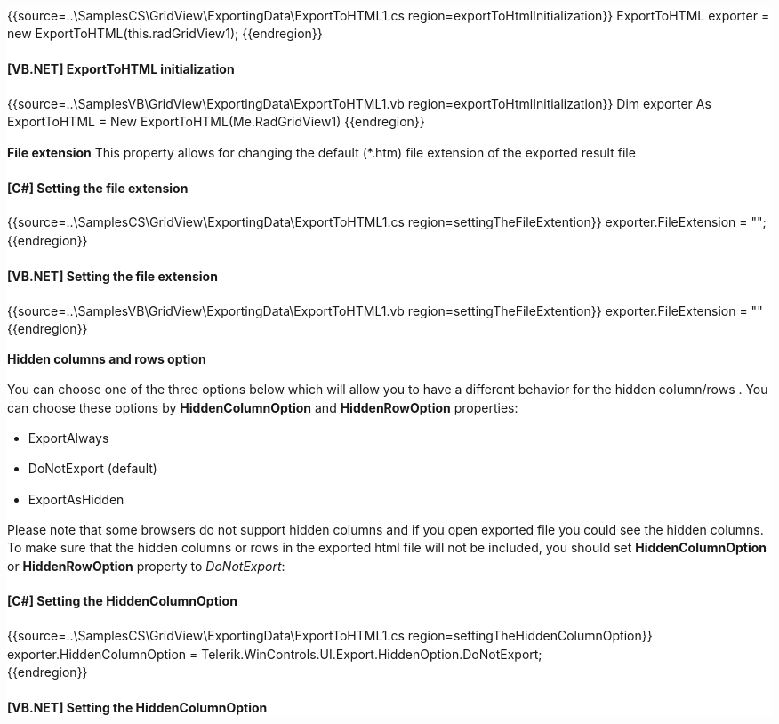 {{source=..\SamplesCS\GridView\ExportingData\ExportToHTML1.cs region=exportToHtmlInitialization}}
	            ExportToHTML exporter = new ExportToHTML(this.radGridView1);
	{{endregion}}



#### __[VB.NET]  ExportToHTML initialization__

{{source=..\SamplesVB\GridView\ExportingData\ExportToHTML1.vb region=exportToHtmlInitialization}}
	        Dim exporter As ExportToHTML = New ExportToHTML(Me.RadGridView1)
	{{endregion}}



__File extension__
        This property allows for changing the default (*.htm) file extension of the exported result file

#### __[C#]  Setting the file extension__

{{source=..\SamplesCS\GridView\ExportingData\ExportToHTML1.cs region=settingTheFileExtention}}
	            exporter.FileExtension = "";
	{{endregion}}



#### __[VB.NET]  Setting the file extension__

{{source=..\SamplesVB\GridView\ExportingData\ExportToHTML1.vb region=settingTheFileExtention}}
	        exporter.FileExtension = ""
	{{endregion}}



__Hidden columns and rows option__

You can choose one of the three options below which will allow you to have a different behavior for the hidden column/rows
      	. You can choose these options by __HiddenColumnOption__ and __HiddenRowOption__ properties:

* ExportAlways

* DoNotExport (default)

* ExportAsHidden

Please note that some browsers do not support hidden columns and if you open exported file you could see the hidden columns. 
      	To make sure that the hidden columns or rows in the exported html file will not be included, you should set
      	__HiddenColumnOption__ or __HiddenRowOption__  property to *DoNotExport*:

#### __[C#]  Setting the HiddenColumnOption__

{{source=..\SamplesCS\GridView\ExportingData\ExportToHTML1.cs region=settingTheHiddenColumnOption}}
	            exporter.HiddenColumnOption = Telerik.WinControls.UI.Export.HiddenOption.DoNotExport;    
	{{endregion}}



#### __[VB.NET]  Setting the HiddenColumnOption__
